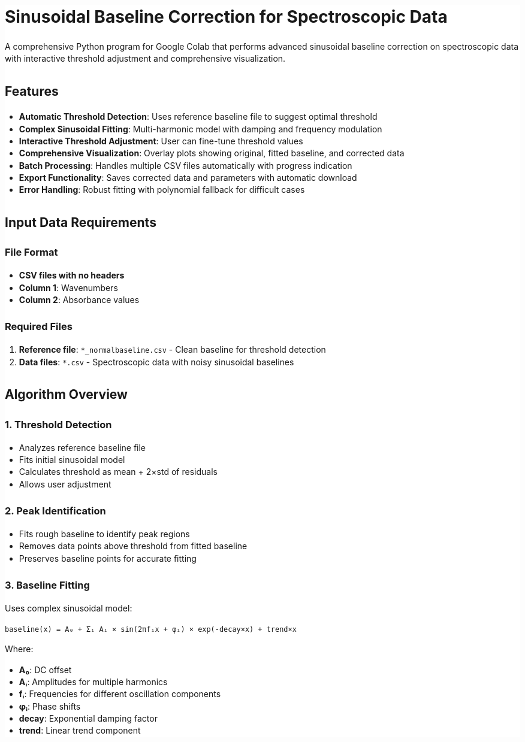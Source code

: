 # Sinusoidal Baseline Correction for Spectroscopic Data

A comprehensive Python program for Google Colab that performs advanced sinusoidal baseline correction on spectroscopic data with interactive threshold adjustment and comprehensive visualization.

## Features

- **Automatic Threshold Detection**: Uses reference baseline file to suggest optimal threshold
- **Complex Sinusoidal Fitting**: Multi-harmonic model with damping and frequency modulation
- **Interactive Threshold Adjustment**: User can fine-tune threshold values
- **Comprehensive Visualization**: Overlay plots showing original, fitted baseline, and corrected data
- **Batch Processing**: Handles multiple CSV files automatically with progress indication
- **Export Functionality**: Saves corrected data and parameters with automatic download
- **Error Handling**: Robust fitting with polynomial fallback for difficult cases

## Input Data Requirements

### File Format
- **CSV files with no headers**
- **Column 1**: Wavenumbers
- **Column 2**: Absorbance values

### Required Files
1. **Reference file**: `*_normalbaseline.csv` - Clean baseline for threshold detection
2. **Data files**: `*.csv` - Spectroscopic data with noisy sinusoidal baselines

## Algorithm Overview

### 1. Threshold Detection
- Analyzes reference baseline file
- Fits initial sinusoidal model
- Calculates threshold as mean + 2×std of residuals
- Allows user adjustment

### 2. Peak Identification
- Fits rough baseline to identify peak regions
- Removes data points above threshold from fitted baseline
- Preserves baseline points for accurate fitting

### 3. Baseline Fitting
Uses complex sinusoidal model:
```
baseline(x) = A₀ + Σᵢ Aᵢ × sin(2πfᵢx + φᵢ) × exp(-decay×x) + trend×x
```

Where:
- **A₀**: DC offset
- **Aᵢ**: Amplitudes for multiple harmonics
- **fᵢ**: Frequencies for different oscillation components
- **φᵢ**: Phase shifts
- **decay**: Exponential damping factor
- **trend**: Linear trend component
